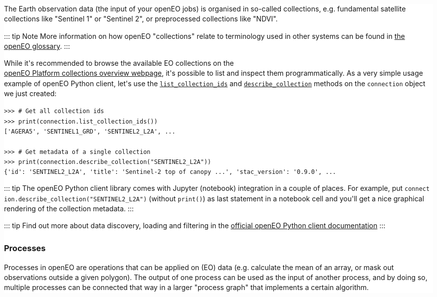The Earth observation data (the input of your openEO jobs) is organised in so-called collections,
e.g. fundamental satellite collections like "Sentinel 1" or "Sentinel 2",
or preprocessed collections like "NDVI".

::: tip Note
More information on how openEO "collections" relate to terminology used in other systems can be found in
[the openEO glossary](https://openeo.org/documentation/1.0/glossary.html#eo-data-collections).
:::


While it's recommended to browse the available EO collections on the  
[openEO Platform collections overview webpage](../../data-collections/index.md),
it's possible to list and inspect them programmatically.
As a very simple usage example of openEO Python client,
let's use the
[`list_collection_ids`](https://open-eo.github.io/openeo-python-client/api.html#openeo.rest.connection.Connection.list_collection_ids)
and [`describe_collection`](https://open-eo.github.io/openeo-python-client/api.html#openeo.rest.connection.Connection.describe_collection)
methods on the `connection` object we just created: 

```
>>> # Get all collection ids
>>> print(connection.list_collection_ids())
['AGERA5', 'SENTINEL1_GRD', 'SENTINEL2_L2A', ...

>>> # Get metadata of a single collection
>>> print(connection.describe_collection("SENTINEL2_L2A"))
{'id': 'SENTINEL2_L2A', 'title': 'Sentinel-2 top of canopy ...', 'stac_version': '0.9.0', ...
```

::: tip
The openEO Python client library comes with Jupyter (notebook) integration in a couple of places.
For example, put `connection.describe_collection("SENTINEL2_L2A")` (without `print()`)
as last statement in a notebook cell 
and you'll get a nice graphical rendering of the collection metadata.
:::


::: tip
Find out more about data discovery, loading and filtering in the
[official openEO Python client documentation](https://open-eo.github.io/openeo-python-client/data_access.html)
:::



### Processes

Processes in openEO are operations that can be applied on (EO) data
(e.g. calculate the mean of an array, or mask out observations outside a given polygon).
The output of one process can be used as the input of another process,
and by doing so, multiple processes can be connected that way in a larger "process graph"
that implements a certain algorithm.
